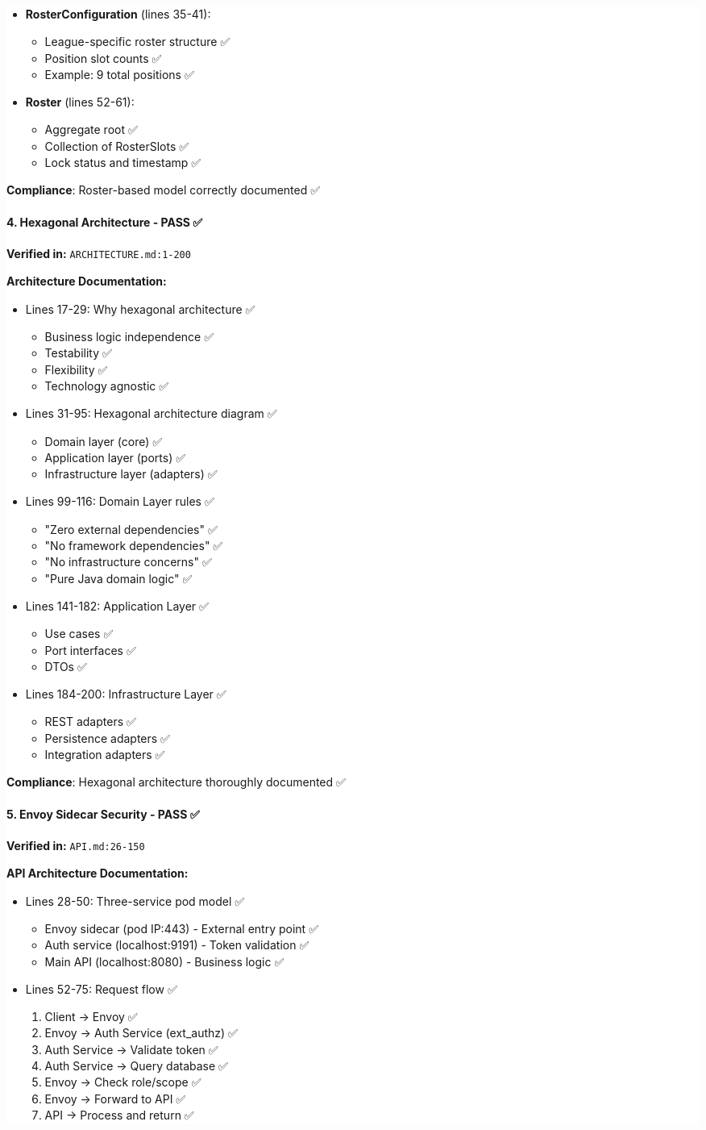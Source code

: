 - **RosterConfiguration** (lines 35-41):
  - League-specific roster structure ✅
  - Position slot counts ✅
  - Example: 9 total positions ✅

- **Roster** (lines 52-61):
  - Aggregate root ✅
  - Collection of RosterSlots ✅
  - Lock status and timestamp ✅

**Compliance**: Roster-based model correctly documented ✅

#### 4. Hexagonal Architecture - PASS ✅
**Verified in:** `ARCHITECTURE.md:1-200`

**Architecture Documentation:**
- Lines 17-29: Why hexagonal architecture ✅
  - Business logic independence ✅
  - Testability ✅
  - Flexibility ✅
  - Technology agnostic ✅

- Lines 31-95: Hexagonal architecture diagram ✅
  - Domain layer (core) ✅
  - Application layer (ports) ✅
  - Infrastructure layer (adapters) ✅

- Lines 99-116: Domain Layer rules ✅
  - "Zero external dependencies" ✅
  - "No framework dependencies" ✅
  - "No infrastructure concerns" ✅
  - "Pure Java domain logic" ✅

- Lines 141-182: Application Layer ✅
  - Use cases ✅
  - Port interfaces ✅
  - DTOs ✅

- Lines 184-200: Infrastructure Layer ✅
  - REST adapters ✅
  - Persistence adapters ✅
  - Integration adapters ✅

**Compliance**: Hexagonal architecture thoroughly documented ✅

#### 5. Envoy Sidecar Security - PASS ✅
**Verified in:** `API.md:26-150`

**API Architecture Documentation:**
- Lines 28-50: Three-service pod model ✅
  - Envoy sidecar (pod IP:443) - External entry point ✅
  - Auth service (localhost:9191) - Token validation ✅
  - Main API (localhost:8080) - Business logic ✅

- Lines 52-75: Request flow ✅
  1. Client → Envoy ✅
  2. Envoy → Auth Service (ext_authz) ✅
  3. Auth Service → Validate token ✅
  4. Auth Service → Query database ✅
  5. Envoy → Check role/scope ✅
  6. Envoy → Forward to API ✅
  7. API → Process and return ✅
